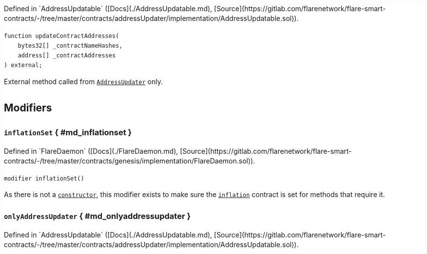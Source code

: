 <div class="api-node-source" markdown>
Defined in `AddressUpdatable` ([Docs](./AddressUpdatable.md), [Source](https://gitlab.com/flarenetwork/flare-smart-contracts/-/tree/master/contracts/addressUpdater/implementation/AddressUpdatable.sol)).
</div>

<div class="api-node-internal" markdown>

```solidity
function updateContractAddresses(
    bytes32[] _contractNameHashes,
    address[] _contractAddresses
) external;
```

External method called from [`AddressUpdater`](./AddressUpdater.md) only.

</div>
</div>

</div>

<div class="api-node-type" markdown>

## Modifiers

<div class="api-node" markdown>

### `inflationSet` { #md_inflationset }

<div class="api-node-source" markdown>
Defined in `FlareDaemon` ([Docs](./FlareDaemon.md), [Source](https://gitlab.com/flarenetwork/flare-smart-contracts/-/tree/master/contracts/genesis/implementation/FlareDaemon.sol)).
</div>

<div class="api-node-internal" markdown>

```solidity
modifier inflationSet()
```

As there is not a [`constructor`](#fn_constructor), this modifier exists to make sure the [`inflation`](#va_inflation)
  contract is set for methods that require it.

</div>
</div>

<div class="api-node" markdown>

### `onlyAddressUpdater` { #md_onlyaddressupdater }

<div class="api-node-source" markdown>
Defined in `AddressUpdatable` ([Docs](./AddressUpdatable.md), [Source](https://gitlab.com/flarenetwork/flare-smart-contracts/-/tree/master/contracts/addressUpdater/implementation/AddressUpdatable.sol)).
</div>
